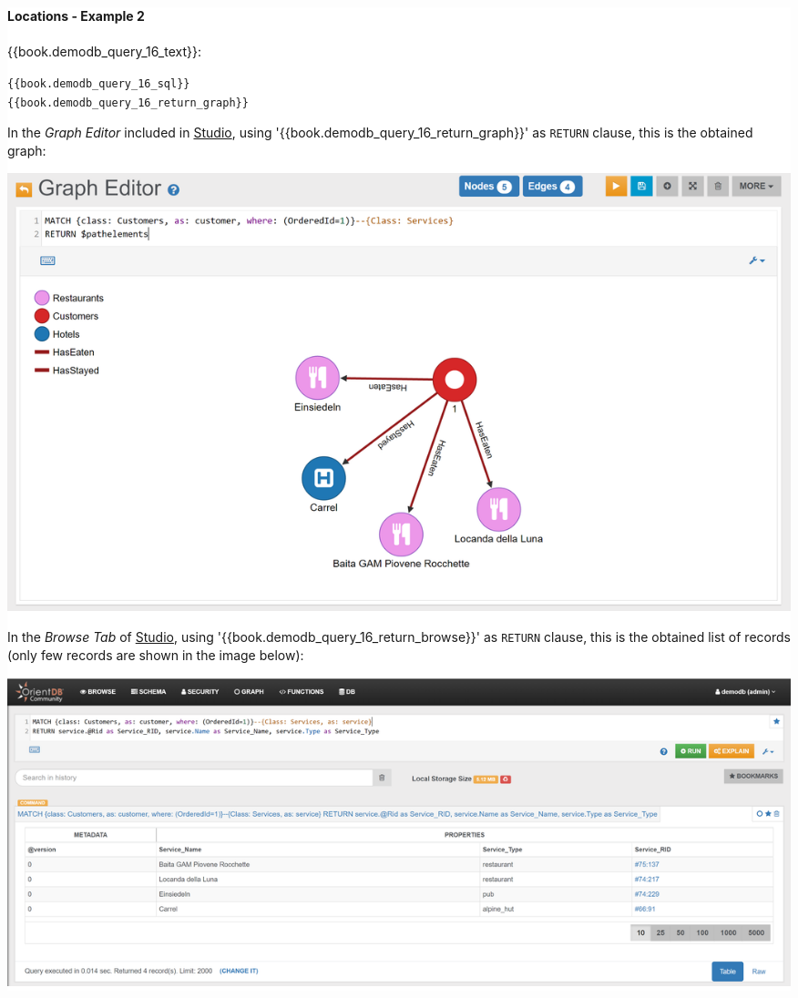 
#### Locations - Example 2

{{book.demodb_query_16_text}}:

<pre><code class="lang-sql">{{book.demodb_query_16_sql}} 
{{book.demodb_query_16_return_graph}} 
</code></pre>

In the _Graph Editor_ included in [Studio](../studio/README.md), using '{{book.demodb_query_16_return_graph}}' as `RETURN` clause, this is the obtained graph:

![](../../images/demo-dbs/social-travel-agency/query_16_graph.png)

In the _Browse Tab_ of [Studio](../studio/README.md), using '{{book.demodb_query_16_return_browse}}' as `RETURN` clause, this is the obtained list of records (only few records are shown in the image below):

![](../../images/demo-dbs/social-travel-agency/query_16_browse.png)
